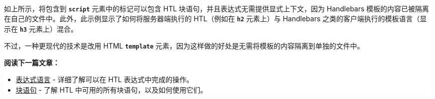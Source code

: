 如上所示，将包含到 **`script`** 元素中的标记可以包含 HTL 块语句，并且表达式无需提供显式上下文，因为 Handlebars 模板的内容已被隔离在自己的文件中。此外，此示例显示了如何将服务器端执行的 HTL（例如在 **`h2`** 元素上）与 Handlebars 之类的客户端执行的模板语言（显示在 **`h3`** 元素上）混合。

不过，一种更现代的技术是改用 HTML **`template`** 元素，因为这样做的好处是无需将模板的内容隔离到单独的文件中。

**阅读下一篇文章：**

* [表达式语言](expression-language.md) - 详细了解可以在 HTL 表达式中完成的操作。
* [块语句](block-statements.md) - 了解 HTL 中可用的所有块语句，以及如何使用它们。
